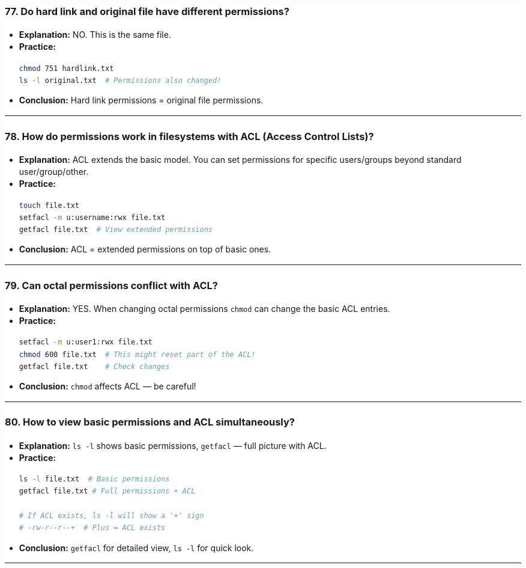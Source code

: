 
### **77. Do hard link and original file have different permissions?**

*   **Explanation:** NO. This is the same file.
*   **Practice:**
    ```bash
    chmod 751 hardlink.txt
    ls -l original.txt  # Permissions also changed!
    ```
*   **Conclusion:** Hard link permissions = original file permissions.

---

### **78. How do permissions work in filesystems with ACL (Access Control Lists)?**

*   **Explanation:** ACL extends the basic model. You can set permissions for specific users/groups beyond standard user/group/other.
*   **Practice:**
    ```bash
    touch file.txt
    setfacl -m u:username:rwx file.txt
    getfacl file.txt  # View extended permissions
    ```
*   **Conclusion:** ACL = extended permissions on top of basic ones.

---

### **79. Can octal permissions conflict with ACL?**

*   **Explanation:** YES. When changing octal permissions `chmod` can change the basic ACL entries.
*   **Practice:**
    ```bash
    setfacl -m u:user1:rwx file.txt
    chmod 600 file.txt  # This might reset part of the ACL!
    getfacl file.txt    # Check changes
    ```
*   **Conclusion:** `chmod` affects ACL — be careful!

---

### **80. How to view basic permissions and ACL simultaneously?**

*   **Explanation:** `ls -l` shows basic permissions, `getfacl` — full picture with ACL.
*   **Practice:**
    ```bash
    ls -l file.txt  # Basic permissions
    getfacl file.txt # Full permissions + ACL

    # If ACL exists, ls -l will show a '+' sign
    # -rw-r--r--+  # Plus = ACL exists
    ```
*   **Conclusion:** `getfacl` for detailed view, `ls -l` for quick look.

---